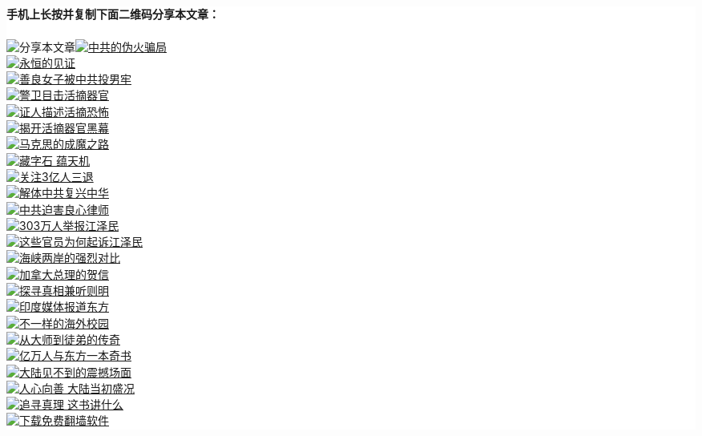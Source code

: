 <strong>手机上长按并复制下面二维码分享本文章：</strong><br><br><img src="http://d1p1.ip.zn2.us/v.php?action=qrcode&url=/gb/17/2/28/n8858719.md%231" title="分享本文章"></td><td VALIGN=TOP><a href="/gb/16/1/21/n4622075.md?dfh#1" target="_blank"><img src="https://raw.githubusercontent.com/onzhi266/djy/master/gb/300/wei-f1.jpg" title="中共的伪火骗局"  alt="中共的伪火骗局"></a><br><a href="https://github.com/onzhi266/www/blob/master/README.md?dfh#9" target="_blank"><img src="https://raw.githubusercontent.com/onzhi266/djy/master/gb/300/yong-h.jpg" title="永恒的见证"  alt="永恒的见证"></a><br><a href="/gb/13/9/29/n3974789.md?dfh#1" target="_blank"><img src="https://raw.githubusercontent.com/onzhi266/djy/master/gb/300/shang-lnz.jpg" title="善良女子被中共投男牢"  alt="善良女子被中共投男牢"></a><br><a href="/gb/16/3/16/n4663449.md?dfh#1" target="_blank"><img src="https://raw.githubusercontent.com/onzhi266/djy/master/gb/300/huo-z3.jpg" title="警卫目击活摘器官"  alt="警卫目击活摘器官"></a><br><a href="/gb/16/8/7/n8177641.md?dfh#1" target="_blank"><img src="https://raw.githubusercontent.com/onzhi266/djy/master/gb/300/huo-z4.jpg" title="证人描述活摘恐怖"  alt="证人描述活摘恐怖"></a><br><a href="/gb/10/4/19/n2881569.md?dfh#1" target="_blank"><img src="https://raw.githubusercontent.com/onzhi266/djy/master/gb/300/huo-z1.jpg" title="揭开活摘器官黑幕"  alt="揭开活摘器官黑幕"></a><br><a href="/gb/10/11/7/n3077476.md?dfh#1" target="_blank"><img src="https://raw.githubusercontent.com/onzhi266/djy/master/gb/300/ma-ks.jpg" title="马克思的成魔之路"  alt="马克思的成魔之路"></a><br><a href="/gb/14/6/9/n4173977.md?dfh#1" target="_blank"><img src="https://raw.githubusercontent.com/onzhi266/djy/master/gb/300/chang-zs.jpg" title="藏字石 蕴天机"  alt="藏字石 蕴天机"></a><br><a href="/gb/18/5/10/n10381511.md?dfh#1" target="_blank"><img src="https://raw.githubusercontent.com/onzhi266/djy/master/gb/300/st1.jpg" title="关注3亿人三退"  alt="关注3亿人三退"></a><br><a href="/gb/18/3/21/n10237682.md?dfh#1" target="_blank"><img src="https://raw.githubusercontent.com/onzhi266/djy/master/gb/300/jie-t.jpg" title="解体中共复兴中华"  alt="解体中共复兴中华"></a><br><a href="/gb/9/2/9/n2422991.md?dfh#1" target="_blank"><img src="https://raw.githubusercontent.com/onzhi266/djy/master/gb/300/gao-zs.jpg" title="中共迫害良心律师"  alt="中共迫害良心律师"></a><br><a href="/gb/18/12/9/n10900044.md?dfh#1" target="_blank"><img src="https://raw.githubusercontent.com/onzhi266/djy/master/gb/300/sj1.jpg" title="303万人举报江泽民"  alt="303万人举报江泽民"></a><br><a href="/gb/18/8/28/n10672014.md?dfh#1" target="_blank"><img src="https://raw.githubusercontent.com/onzhi266/djy/master/gb/300/sj2.jpg" title="这些官员为何起诉江泽民"  alt="这些官员为何起诉江泽民"></a><br><a href="/gb/8/12/18/n2367165.md?dfh#1" target="_blank"><img src="https://raw.githubusercontent.com/onzhi266/djy/master/gb/300/liangan.jpg" title="海峡两岸的强烈对比"  alt="海峡两岸的强烈对比"></a><br><a href="/gb/15/12/10/n4593139.md?dfh#1" target="_blank"><img src="https://raw.githubusercontent.com/onzhi266/djy/master/gb/300/jia-ndzl.jpg" title="加拿大总理的贺信"  alt="加拿大总理的贺信"></a><br><a href="/gb/11/6/17/n3289382.md?dfh#1" target="_blank"><img src="https://raw.githubusercontent.com/onzhi266/djy/master/gb/300/xiao-wd.jpg" title="探寻真相兼听则明"  alt="探寻真相兼听则明"></a><br><a href="/gb/18/10/27/n10812623.md?dfh#1" target="_blank"><img src="https://raw.githubusercontent.com/onzhi266/djy/master/gb/300/yindu.jpg" title="印度媒体报道东方"  alt="印度媒体报道东方"></a><br><a href="/gb/18/6/9/n10469652.md?dfh#1" target="_blank"><img src="https://raw.githubusercontent.com/onzhi266/djy/master/gb/300/xie-j.jpg" title="不一样的海外校园"  alt="不一样的海外校园"></a><br><a href="/gb/7/4/5/n1669415.md?dfh#1" target="_blank"><img src="https://raw.githubusercontent.com/onzhi266/djy/master/gb/300/li-up.jpg" title="从大师到徒弟的传奇"  alt="从大师到徒弟的传奇"></a><br><a href="/gb/17/5/26/n9191512.md?dfh#1" target="_blank"><img src="https://raw.githubusercontent.com/onzhi266/djy/master/gb/300/zfl2.jpg" title="亿万人与东方一本奇书"  alt="亿万人与东方一本奇书"></a><br><a href="/gb/13/11/27/n4020290.md?dfh#1" target="_blank"><img src="https://raw.githubusercontent.com/onzhi266/djy/master/gb/300/zhen-h.jpg" title="大陆见不到的震撼场面"  alt="大陆见不到的震撼场面"></a><br><a href="/gb/15/7/17/n4482910.md?dfh#1" target="_blank"><img src="https://raw.githubusercontent.com/onzhi266/djy/master/gb/300/dalu-sk.jpg" title="人心向善 大陆当初盛况"  alt="人心向善 大陆当初盛况"></a><br><a href="/gb/19/1/5/n10955468.md?dfh#1" target="_blank"><img src="https://raw.githubusercontent.com/onzhi266/djy/master/gb/300/zfl1.jpg" title="追寻真理 这书讲什么"  alt="追寻真理 这书讲什么"></a><br><a href="https://github.com/bannedbook/fanqiang/wiki" target="_blank"><img src="https://raw.githubusercontent.com/onzhi266/djy/master/gb/300/fq1.jpg" title="下载免费翻墙软件"  alt="下载免费翻墙软件"></a><br></td></tr></table>